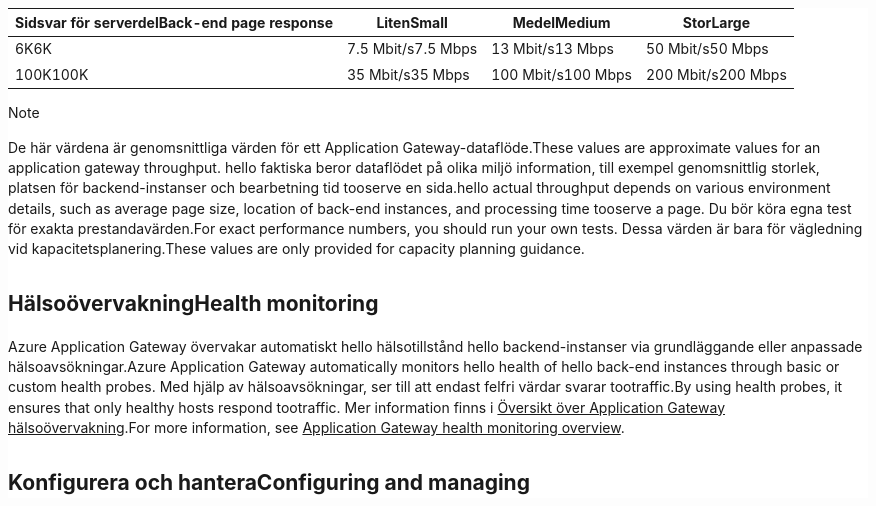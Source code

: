 | <span data-ttu-id="e16d7-164">Sidsvar för serverdel</span><span class="sxs-lookup"><span data-stu-id="e16d7-164">Back-end page response</span></span> | <span data-ttu-id="e16d7-165">Liten</span><span class="sxs-lookup"><span data-stu-id="e16d7-165">Small</span></span> | <span data-ttu-id="e16d7-166">Medel</span><span class="sxs-lookup"><span data-stu-id="e16d7-166">Medium</span></span> | <span data-ttu-id="e16d7-167">Stor</span><span class="sxs-lookup"><span data-stu-id="e16d7-167">Large</span></span> |
| --- | --- | --- | --- |
| <span data-ttu-id="e16d7-168">6K</span><span class="sxs-lookup"><span data-stu-id="e16d7-168">6K</span></span> |<span data-ttu-id="e16d7-169">7.5 Mbit/s</span><span class="sxs-lookup"><span data-stu-id="e16d7-169">7.5 Mbps</span></span> |<span data-ttu-id="e16d7-170">13 Mbit/s</span><span class="sxs-lookup"><span data-stu-id="e16d7-170">13 Mbps</span></span> |<span data-ttu-id="e16d7-171">50 Mbit/s</span><span class="sxs-lookup"><span data-stu-id="e16d7-171">50 Mbps</span></span> |
| <span data-ttu-id="e16d7-172">100K</span><span class="sxs-lookup"><span data-stu-id="e16d7-172">100K</span></span> |<span data-ttu-id="e16d7-173">35 Mbit/s</span><span class="sxs-lookup"><span data-stu-id="e16d7-173">35 Mbps</span></span> |<span data-ttu-id="e16d7-174">100 Mbit/s</span><span class="sxs-lookup"><span data-stu-id="e16d7-174">100 Mbps</span></span> |<span data-ttu-id="e16d7-175">200 Mbit/s</span><span class="sxs-lookup"><span data-stu-id="e16d7-175">200 Mbps</span></span> |

> [!NOTE]
> <span data-ttu-id="e16d7-176">De här värdena är genomsnittliga värden för ett Application Gateway-dataflöde.</span><span class="sxs-lookup"><span data-stu-id="e16d7-176">These values are approximate values for an application gateway throughput.</span></span> <span data-ttu-id="e16d7-177">hello faktiska beror dataflödet på olika miljö information, till exempel genomsnittlig storlek, platsen för backend-instanser och bearbetning tid tooserve en sida.</span><span class="sxs-lookup"><span data-stu-id="e16d7-177">hello actual throughput depends on various environment details, such as average page size, location of back-end instances, and processing time tooserve a page.</span></span> <span data-ttu-id="e16d7-178">Du bör köra egna test för exakta prestandavärden.</span><span class="sxs-lookup"><span data-stu-id="e16d7-178">For exact performance numbers, you should run your own tests.</span></span> <span data-ttu-id="e16d7-179">Dessa värden är bara för vägledning vid kapacitetsplanering.</span><span class="sxs-lookup"><span data-stu-id="e16d7-179">These values are only provided for capacity planning guidance.</span></span>

## <a name="health-monitoring"></a><span data-ttu-id="e16d7-180">Hälsoövervakning</span><span class="sxs-lookup"><span data-stu-id="e16d7-180">Health monitoring</span></span>

<span data-ttu-id="e16d7-181">Azure Application Gateway övervakar automatiskt hello hälsotillstånd hello backend-instanser via grundläggande eller anpassade hälsoavsökningar.</span><span class="sxs-lookup"><span data-stu-id="e16d7-181">Azure Application Gateway automatically monitors hello health of hello back-end instances through basic or custom health probes.</span></span> <span data-ttu-id="e16d7-182">Med hjälp av hälsoavsökningar, ser till att endast felfri värdar svarar tootraffic.</span><span class="sxs-lookup"><span data-stu-id="e16d7-182">By using health probes, it ensures that only healthy hosts respond tootraffic.</span></span> <span data-ttu-id="e16d7-183">Mer information finns i [Översikt över Application Gateway hälsoövervakning](application-gateway-probe-overview.md).</span><span class="sxs-lookup"><span data-stu-id="e16d7-183">For more information, see [Application Gateway health monitoring overview](application-gateway-probe-overview.md).</span></span>

## <a name="configuring-and-managing"></a><span data-ttu-id="e16d7-184">Konfigurera och hantera</span><span class="sxs-lookup"><span data-stu-id="e16d7-184">Configuring and managing</span></span>
